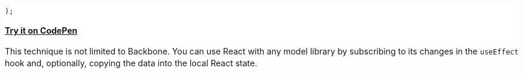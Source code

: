 ```js{4,6,15,19-21}
);
```

[**Try it on CodePen**](https://codepen.io/gaearon/pen/PmWwwa?editors=0010)

This technique is not limited to Backbone. You can use React with any model library by subscribing to its changes in the `useEffect` hook and, optionally, copying the data into the local React state.
